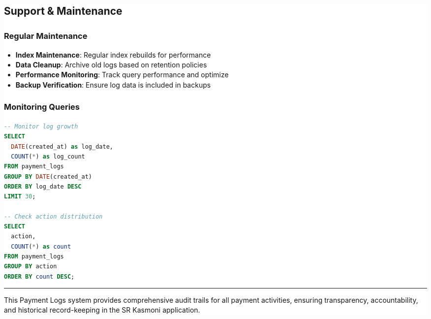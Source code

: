 ## Support & Maintenance

### Regular Maintenance

- **Index Maintenance**: Regular index rebuilds for performance
- **Data Cleanup**: Archive old logs based on retention policies
- **Performance Monitoring**: Track query performance and optimize
- **Backup Verification**: Ensure log data is included in backups

### Monitoring Queries

```sql
-- Monitor log growth
SELECT 
  DATE(created_at) as log_date,
  COUNT(*) as log_count
FROM payment_logs 
GROUP BY DATE(created_at)
ORDER BY log_date DESC
LIMIT 30;

-- Check action distribution
SELECT 
  action,
  COUNT(*) as count
FROM payment_logs 
GROUP BY action
ORDER BY count DESC;
```

---

This Payment Logs system provides comprehensive audit trails for all payment activities, ensuring transparency, accountability, and historical record-keeping in the SR Kasmoni application.
